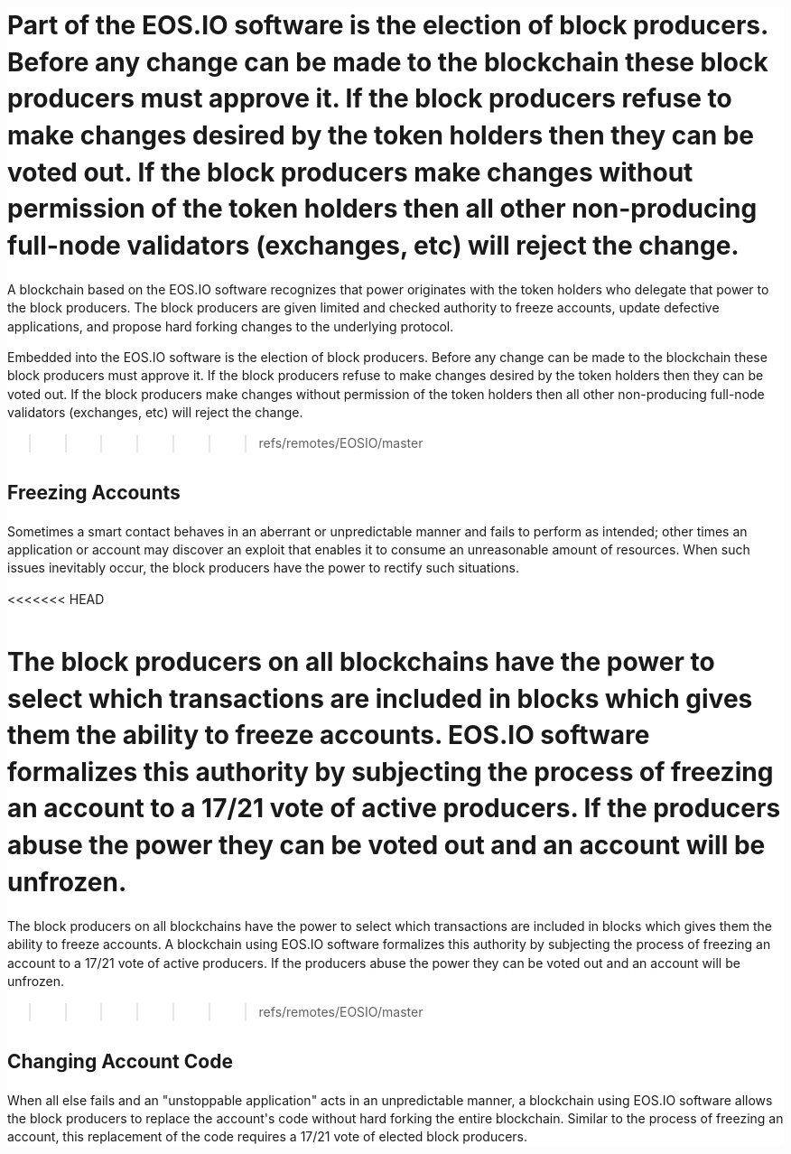 # Part of the EOS.IO software is the election of block producers. Before any change can be made to the blockchain these block producers must approve it. If the block producers refuse to make changes desired by the token holders then they can be voted out. If the block producers make changes without permission of the token holders then all other non-producing full-node validators (exchanges, etc) will reject the change.

A blockchain based on the EOS.IO software recognizes that power originates with the token holders who delegate that power to the block producers. The block producers are given limited and checked authority to freeze accounts, update defective applications, and propose hard forking changes to the underlying protocol.

Embedded into the EOS.IO software is the election of block producers. Before any change can be made to the blockchain these block producers must approve it. If the block producers refuse to make changes desired by the token holders then they can be voted out. If the block producers make changes without permission of the token holders then all other non-producing full-node validators (exchanges, etc) will reject the change.

> > > > > > > refs/remotes/EOSIO/master

## Freezing Accounts

Sometimes a smart contact behaves in an aberrant or unpredictable manner and fails to perform as intended; other times an application or account may discover an exploit that enables it to consume an unreasonable amount of resources. When such issues inevitably occur, the block producers have the power to rectify such situations.

<<<<<<< HEAD

# The block producers on all blockchains have the power to select which transactions are included in blocks which gives them the ability to freeze accounts. EOS.IO software formalizes this authority by subjecting the process of freezing an account to a 17/21 vote of active producers. If the producers abuse the power they can be voted out and an account will be unfrozen.

The block producers on all blockchains have the power to select which transactions are included in blocks which gives them the ability to freeze accounts. A blockchain using EOS.IO software formalizes this authority by subjecting the process of freezing an account to a 17/21 vote of active producers. If the producers abuse the power they can be voted out and an account will be unfrozen.

> > > > > > > refs/remotes/EOSIO/master

## Changing Account Code

When all else fails and an "unstoppable application" acts in an unpredictable manner, a blockchain using EOS.IO software allows the block producers to replace the account's code without hard forking the entire blockchain. Similar to the process of freezing an account, this replacement of the code requires a 17/21 vote of elected block producers.
